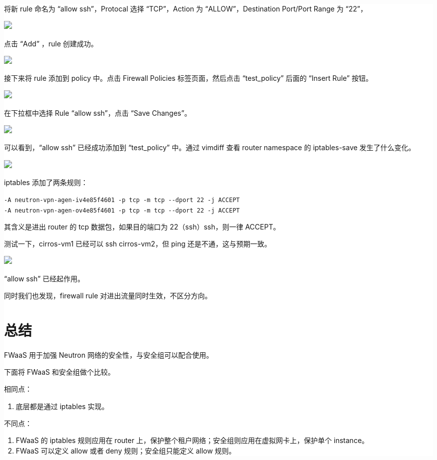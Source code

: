 将新 rule 命名为 “allow ssh”，Protocal 选择 “TCP”，Action 为 “ALLOW”，Destination Port/Port Range 为 “22”，

![](http://oydlbqndl.bkt.clouddn.com/微信图片_20171211165230.jpg)

点击 “Add” ，rule 创建成功。

![](http://oydlbqndl.bkt.clouddn.com/微信图片_20171211165259.jpg)

接下来将 rule 添加到 policy 中。点击 Firewall Policies 标签页面，然后点击 “test_policy” 后面的 “Insert Rule” 按钮。

![](http://oydlbqndl.bkt.clouddn.com/微信图片_20171211165313.jpg)

在下拉框中选择 Rule “allow ssh”，点击 “Save Changes”。

![](http://oydlbqndl.bkt.clouddn.com/微信图片_20171211165318.jpg)

可以看到，“allow ssh” 已经成功添加到 “test_policy” 中。通过 vimdiff 查看 router namespace 的 iptables-save 发生了什么变化。

![](http://oydlbqndl.bkt.clouddn.com/微信图片_20171211165349.jpg)

iptables 添加了两条规则：

``` shell
-A neutron-vpn-agen-iv4e85f4601 -p tcp -m tcp --dport 22 -j ACCEPT
-A neutron-vpn-agen-ov4e85f4601 -p tcp -m tcp --dport 22 -j ACCEPT
```

其含义是进出 router 的 tcp 数据包，如果目的端口为 22（ssh）ssh，则一律 ACCEPT。

测试一下，cirros-vm1 已经可以 ssh cirros-vm2，但 ping 还是不通，这与预期一致。

![](http://oydlbqndl.bkt.clouddn.com/微信图片_20171211165359.jpg)

“allow ssh” 已经起作用。

同时我们也发现，firewall rule 对进出流量同时生效，不区分方向。

# 总结

FWaaS 用于加强 Neutron 网络的安全性，与安全组可以配合使用。

下面将 FWaaS 和安全组做个比较。

相同点：

1. 底层都是通过 iptables 实现。

不同点：

1. FWaaS 的 iptables 规则应用在 router 上，保护整个租户网络；安全组则应用在虚拟网卡上，保护单个 instance。
2. FWaaS 可以定义 allow 或者 deny 规则；安全组只能定义 allow 规则。



























